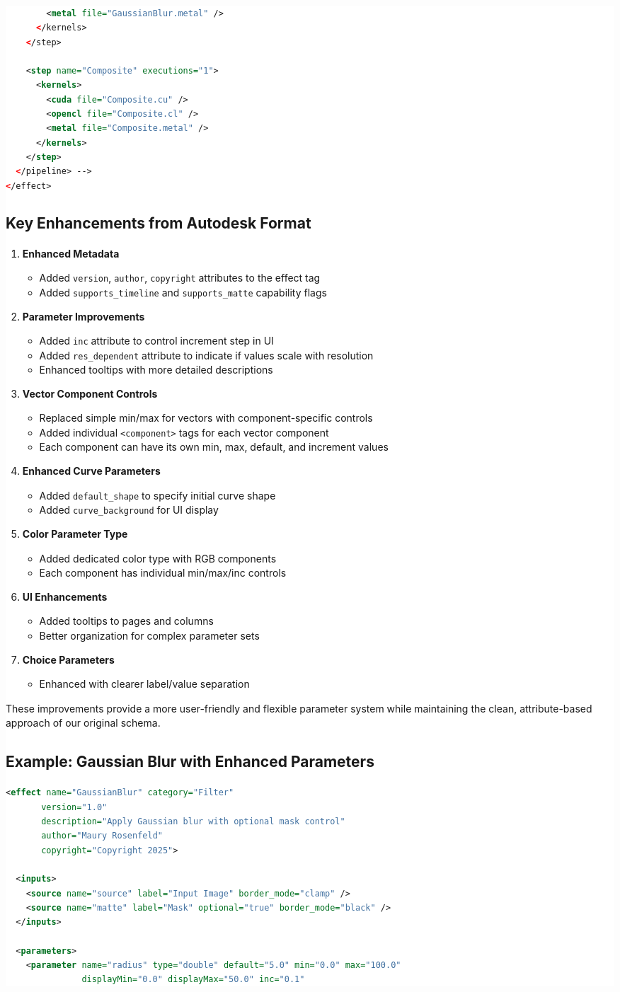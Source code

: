 ```xml
        <metal file="GaussianBlur.metal" />
      </kernels>
    </step>
    
    <step name="Composite" executions="1">
      <kernels>
        <cuda file="Composite.cu" />
        <opencl file="Composite.cl" />
        <metal file="Composite.metal" />
      </kernels>
    </step>
  </pipeline> -->
</effect>
```

## Key Enhancements from Autodesk Format

1. **Enhanced Metadata**
   - Added `version`, `author`, `copyright` attributes to the effect tag
   - Added `supports_timeline` and `supports_matte` capability flags

2. **Parameter Improvements**
   - Added `inc` attribute to control increment step in UI
   - Added `res_dependent` attribute to indicate if values scale with resolution
   - Enhanced tooltips with more detailed descriptions

3. **Vector Component Controls**
   - Replaced simple min/max for vectors with component-specific controls
   - Added individual `<component>` tags for each vector component
   - Each component can have its own min, max, default, and increment values

4. **Enhanced Curve Parameters**
   - Added `default_shape` to specify initial curve shape
   - Added `curve_background` for UI display

5. **Color Parameter Type**
   - Added dedicated color type with RGB components
   - Each component has individual min/max/inc controls

6. **UI Enhancements**
   - Added tooltips to pages and columns
   - Better organization for complex parameter sets

7. **Choice Parameters**
   - Enhanced with clearer label/value separation

These improvements provide a more user-friendly and flexible parameter system while maintaining the clean, attribute-based approach of our original schema.

## Example: Gaussian Blur with Enhanced Parameters

```xml
<effect name="GaussianBlur" category="Filter" 
       version="1.0" 
       description="Apply Gaussian blur with optional mask control"
       author="Maury Rosenfeld"
       copyright="Copyright 2025">
  
  <inputs>
    <source name="source" label="Input Image" border_mode="clamp" />
    <source name="matte" label="Mask" optional="true" border_mode="black" />
  </inputs>
  
  <parameters>
    <parameter name="radius" type="double" default="5.0" min="0.0" max="100.0" 
               displayMin="0.0" displayMax="50.0" inc="0.1" 
```